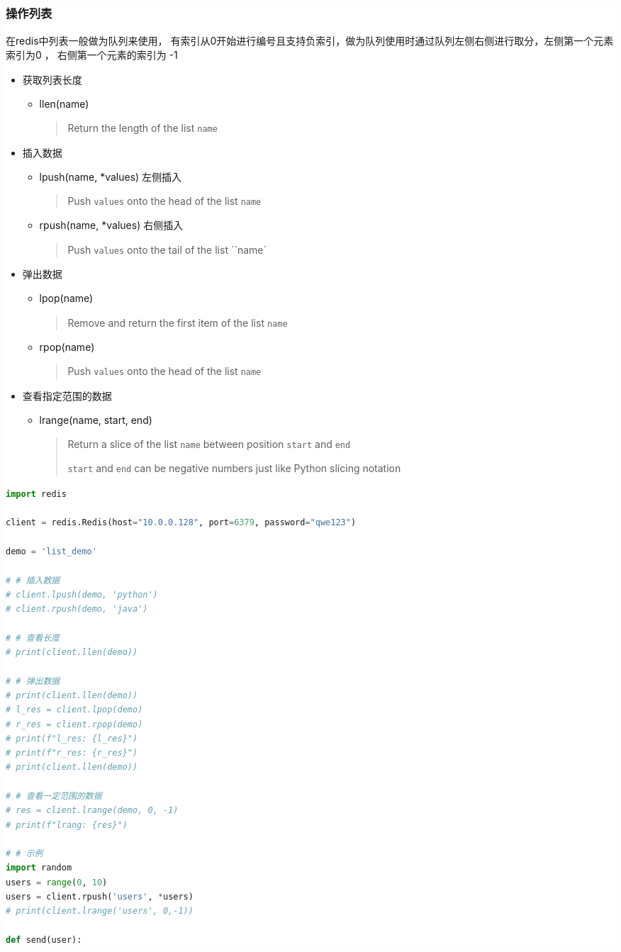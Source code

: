 ### 操作列表

在redis中列表一般做为队列来使用， 有索引从0开始进行编号且支持负索引，做为队列使用时通过队列左侧右侧进行取分，左侧第一个元素索引为0 ， 右侧第一个元素的索引为 -1

- 获取列表长度

    - llen(name)

        > Return the length of the list ``name``

- 插入数据

    - lpush(name, *values)  左侧插入

        > Push ``values`` onto the head of the list ``name``

    - rpush(name, *values)  右侧插入

        > Push ``values`` onto the tail of the list ``name`

- 弹出数据

    - lpop(name)

        > Remove and return the first item of the list ``name``

    - rpop(name)

        > Push ``values`` onto the head of the list ``name``

- 查看指定范围的数据

    - lrange(name, start, end)

        > Return a slice of the list ``name`` between position ``start`` and ``end``
        >
        >  ``start`` and ``end`` can be negative numbers just like  Python slicing notation

```python
import redis

client = redis.Redis(host="10.0.0.128", port=6379, password="qwe123")

demo = 'list_demo'

# # 插入数据
# client.lpush(demo, 'python')
# client.rpush(demo, 'java')

# # 查看长度
# print(client.llen(demo))

# # 弹出数据
# print(client.llen(demo))
# l_res = client.lpop(demo)
# r_res = client.rpop(demo)
# print(f"l_res: {l_res}")
# print(f"r_res: {r_res}")
# print(client.llen(demo))

# # 查看一定范围的数据
# res = client.lrange(demo, 0, -1)
# print(f"lrang: {res}")

# # 示例
import random
users = range(0, 10)
users = client.rpush('users', *users)
# print(client.lrange('users', 0,-1))

def send(user):
```